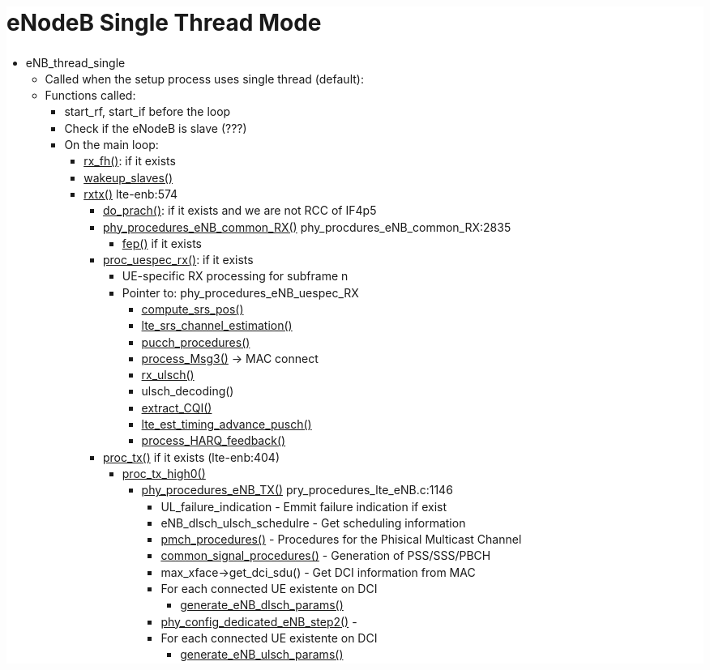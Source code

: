 # eNodeB Single Thread Mode

* eNB_thread_single
  * Called when the setup process uses single thread (default):
  * Functions called:
     * start_rf, start_if before the loop
     * Check if the eNodeB is slave (???)
     * On the main loop:
        * [rx_fh()](https://github.com/joary/openairinterface5g/tree/study/targets/RT/USER/lte-enb.c#L1512): if it exists
        * [wakeup_slaves()](https://github.com/joary/openairinterface5g/tree/study/targets/RT/USER/lte-enb.c#L1292)
        * [rxtx()](https://github.com/joary/openairinterface5g/tree/study/targets/RT/USER/lte-enb.c#L652) lte-enb:574
          * [do_prach()](https://github.com/joary/openairinterface5g/tree/study/openair1/SCHED/phy_procedures_lte_eNb.c#L2817): if it exists and we are not RCC of IF4p5
          * [phy_procedures_eNB_common_RX()](https://github.com/joary/openairinterface5g/tree/study/openair1/SCHED/phy_procedures_lte_eNb.c#L2859) phy_procdures_eNB_common_RX:2835
            * [fep()](https://github.com/joary/openairinterface5g/tree/study/openair1/SCHED/phy_procedures_lte_eNb.c#L2886) if it exists
          * [proc_uespec_rx()](https://github.com/joary/openairinterface5g/tree/study/targets/RT/USER/lte-enb.c#L598): if it exists
            * UE-specific RX processing for subframe n
            * Pointer to: phy_procedures_eNB_uespec_RX
              * [compute_srs_pos()](https://github.com/joary/openairinterface5g/tree/study/openair1/SCHED/phy_procedures_lte_common.c#L1175)
              * [lte_srs_channel_estimation()](https://github.com/joary/openairinterface5g/tree/study/openair1/PHY/LTE_ESTIMATION/lte_ul_channel_estimation.c#L672)
              * [pucch_procedures()](https://github.com/joary/openairinterface5g/tree/study/openair1/SCHED/phy_procedures_lte_eNb.c#L2113)
              * [process_Msg3()](https://github.com/joary/openairinterface5g/tree/study/openair1/SCHED/phy_procedures_lte_eNb.c#L1540) -> MAC connect
              * [rx_ulsch()](https://github.com/joary/openairinterface5g/tree/study/openair1/PHY/LTE_TRANSPORT/ulsch_demodulation.c#L1573)
              * ulsch_decoding()
              * [extract_CQI()](https://github.com/joary/openairinterface5g/tree/study/openair1/PHY/LTE_TRANSPORT/uci_tools.c#L165)
              * [lte_est_timing_advance_pusch()](https://github.com/joary/openairinterface5g/tree/study/openair1/PHY/LTE_ESTIMATION/lte_adjust_sync.c#L232)
              * [process_HARQ_feedback()](https://github.com/joary/openairinterface5g/tree/study/openair1/SCHED/phy_procedures_lte_eNb.c#L1575)
          * [proc_tx()](https://github.com/joary/openairinterface5g/tree/study/targets/RT/USER/lte-enb.c#L609) if it exists (lte-enb:404)
            * [proc_tx_high0()](https://github.com/joary/openairinterface5g/tree/study/targets/RT/USER/lte-enb.c#L451)
              * [phy_procedures_eNB_TX()](https://github.com/joary/openairinterface5g/tree/study/openair1/SCHED/phy_procedures_lte_eNb.c#L1170) pry_procedures_lte_eNB.c:1146
                * UL_failure_indication - Emmit failure indication if exist
                * eNB_dlsch_ulsch_schedulre - Get scheduling information
                * [pmch_procedures()](https://github.com/joary/openairinterface5g/tree/study/openair1/SCHED/phy_procedures_lte_eNb.c#L431) - Procedures for the Phisical Multicast Channel
                * [common_signal_procedures()](https://github.com/joary/openairinterface5g/tree/study/openair1/SCHED/phy_procedures_lte_eNb.c#L513) - Generation of PSS/SSS/PBCH
                * max_xface->get_dci_sdu() - Get DCI information from MAC
                * For each connected UE existente on DCI
                  * [generate_eNB_dlsch_params()](https://github.com/joary/openairinterface5g/tree/study/openair1/SCHED/phy_procedures_lte_eNb.c#L699)
                * [phy_config_dedicated_eNB_step2()](https://github.com/joary/openairinterface5g/tree/study/openair1/PHY/INIT/lte_init.c#L390) - 
                * For each connected UE existente on DCI
                  * [generate_eNB_ulsch_params()](https://github.com/joary/openairinterface5g/tree/study/openair1/SCHED/phy_procedures_lte_eNb.c#L843)